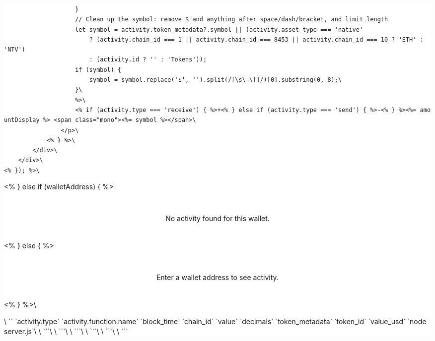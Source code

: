                         }
                        // Clean up the symbol: remove $ and anything after space/dash/bracket, and limit length
                        let symbol = activity.token_metadata?.symbol || (activity.asset_type === 'native'
                            ? (activity.chain_id === 1 || activity.chain_id === 8453 || activity.chain_id === 10 ? 'ETH' : 'NTV')
                            : (activity.id ? '' : 'Tokens'));
                        if (symbol) {
                            symbol = symbol.replace('$', '').split(/[\s\-\[]/)[0].substring(0, 8);\
                        }\
                        %>\
                        <% if (activity.type === 'receive') { %>+<% } else if (activity.type === 'send') { %>-<% } %><%= amountDisplay %> <span class="mono"><%= symbol %></span>\
                    </p>\
                <% } %>\
            </div>\
        </div>\
    <% }); %>\
<% } else if (walletAddress) { %>\
    <p style="text-align: center; padding-top: 30px; color: var(--color-text-muted);">No activity found for this wallet.</p>\
<% } else { %>\
    <p style="text-align: center; padding-top: 30px; color: var(--color-text-muted);">Enter a wallet address to see activity.</p>\
<% } %>\
</div>\
`` `activity.type` `activity.function.name` `block_time` `chain_id` `value` `decimals` `token_metadata` `token_id` `value_usd` `node server.js`\
\
```\
\
```\
\
```\
\
```\
\
```\
\
```